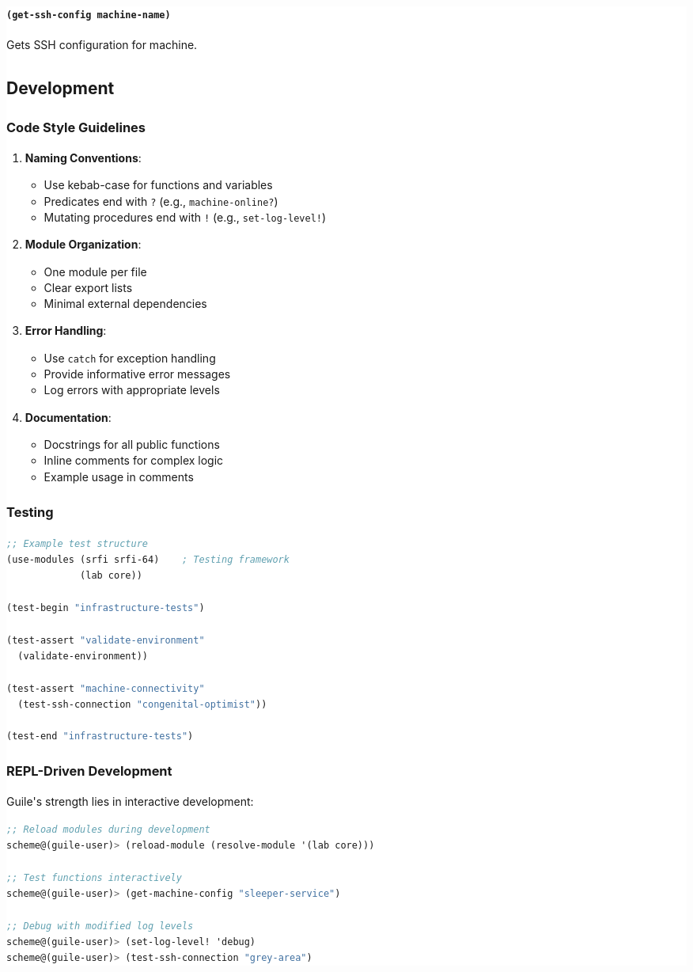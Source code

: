 #### `(get-ssh-config machine-name)`

Gets SSH configuration for machine.

## Development

### Code Style Guidelines

1. **Naming Conventions**:
   - Use kebab-case for functions and variables
   - Predicates end with `?` (e.g., `machine-online?`)
   - Mutating procedures end with `!` (e.g., `set-log-level!`)

2. **Module Organization**:
   - One module per file
   - Clear export lists
   - Minimal external dependencies

3. **Error Handling**:
   - Use `catch` for exception handling
   - Provide informative error messages
   - Log errors with appropriate levels

4. **Documentation**:
   - Docstrings for all public functions
   - Inline comments for complex logic
   - Example usage in comments

### Testing

```scheme
;; Example test structure
(use-modules (srfi srfi-64)    ; Testing framework
             (lab core))

(test-begin "infrastructure-tests")

(test-assert "validate-environment"
  (validate-environment))

(test-assert "machine-connectivity"
  (test-ssh-connection "congenital-optimist"))

(test-end "infrastructure-tests")
```

### REPL-Driven Development

Guile's strength lies in interactive development:

```scheme
;; Reload modules during development
scheme@(guile-user)> (reload-module (resolve-module '(lab core)))

;; Test functions interactively
scheme@(guile-user)> (get-machine-config "sleeper-service")

;; Debug with modified log levels
scheme@(guile-user)> (set-log-level! 'debug)
scheme@(guile-user)> (test-ssh-connection "grey-area")
```
